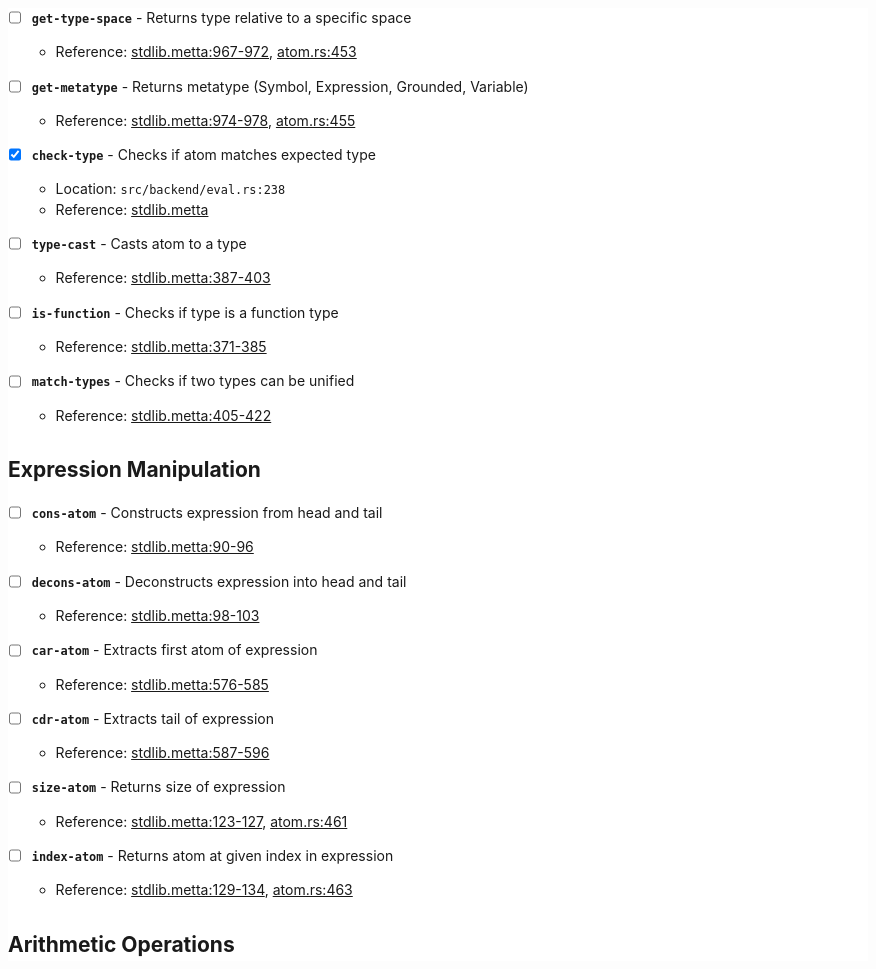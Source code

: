 - [ ] **`get-type-space`** - Returns type relative to a specific space
  - Reference: [stdlib.metta:967-972](https://github.com/trueagi-io/hyperon-experimental/blob/main/lib/src/metta/runner/stdlib/stdlib.metta#L967-L972), [atom.rs:453](https://github.com/trueagi-io/hyperon-experimental/blob/main/lib/src/metta/runner/stdlib/atom.rs#L453)

- [ ] **`get-metatype`** - Returns metatype (Symbol, Expression, Grounded, Variable)
  - Reference: [stdlib.metta:974-978](https://github.com/trueagi-io/hyperon-experimental/blob/main/lib/src/metta/runner/stdlib/stdlib.metta#L974-L978), [atom.rs:455](https://github.com/trueagi-io/hyperon-experimental/blob/main/lib/src/metta/runner/stdlib/atom.rs#L455)

- [x] **`check-type`** - Checks if atom matches expected type
  - Location: `src/backend/eval.rs:238`
  - Reference: [stdlib.metta](https://github.com/trueagi-io/hyperon-experimental/blob/main/lib/src/metta/runner/stdlib/stdlib.metta)

- [ ] **`type-cast`** - Casts atom to a type
  - Reference: [stdlib.metta:387-403](https://github.com/trueagi-io/hyperon-experimental/blob/main/lib/src/metta/runner/stdlib/stdlib.metta#L387-L403)

- [ ] **`is-function`** - Checks if type is a function type
  - Reference: [stdlib.metta:371-385](https://github.com/trueagi-io/hyperon-experimental/blob/main/lib/src/metta/runner/stdlib/stdlib.metta#L371-L385)

- [ ] **`match-types`** - Checks if two types can be unified
  - Reference: [stdlib.metta:405-422](https://github.com/trueagi-io/hyperon-experimental/blob/main/lib/src/metta/runner/stdlib/stdlib.metta#L405-L422)

## Expression Manipulation

- [ ] **`cons-atom`** - Constructs expression from head and tail
  - Reference: [stdlib.metta:90-96](https://github.com/trueagi-io/hyperon-experimental/blob/main/lib/src/metta/runner/stdlib/stdlib.metta#L90-L96)

- [ ] **`decons-atom`** - Deconstructs expression into head and tail
  - Reference: [stdlib.metta:98-103](https://github.com/trueagi-io/hyperon-experimental/blob/main/lib/src/metta/runner/stdlib/stdlib.metta#L98-L103)

- [ ] **`car-atom`** - Extracts first atom of expression
  - Reference: [stdlib.metta:576-585](https://github.com/trueagi-io/hyperon-experimental/blob/main/lib/src/metta/runner/stdlib/stdlib.metta#L576-L585)

- [ ] **`cdr-atom`** - Extracts tail of expression
  - Reference: [stdlib.metta:587-596](https://github.com/trueagi-io/hyperon-experimental/blob/main/lib/src/metta/runner/stdlib/stdlib.metta#L587-L596)

- [ ] **`size-atom`** - Returns size of expression
  - Reference: [stdlib.metta:123-127](https://github.com/trueagi-io/hyperon-experimental/blob/main/lib/src/metta/runner/stdlib/stdlib.metta#L123-L127), [atom.rs:461](https://github.com/trueagi-io/hyperon-experimental/blob/main/lib/src/metta/runner/stdlib/atom.rs#L461)

- [ ] **`index-atom`** - Returns atom at given index in expression
  - Reference: [stdlib.metta:129-134](https://github.com/trueagi-io/hyperon-experimental/blob/main/lib/src/metta/runner/stdlib/stdlib.metta#L129-L134), [atom.rs:463](https://github.com/trueagi-io/hyperon-experimental/blob/main/lib/src/metta/runner/stdlib/atom.rs#L463)

## Arithmetic Operations
